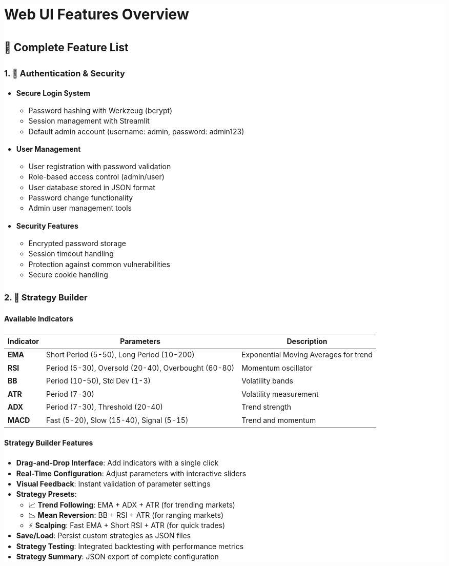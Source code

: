 # Web UI Features Overview

## 🎯 Complete Feature List

### 1. 🔐 Authentication & Security
- **Secure Login System**
  - Password hashing with Werkzeug (bcrypt)
  - Session management with Streamlit
  - Default admin account (username: admin, password: admin123)
  
- **User Management**
  - User registration with password validation
  - Role-based access control (admin/user)
  - User database stored in JSON format
  - Password change functionality
  - Admin user management tools

- **Security Features**
  - Encrypted password storage
  - Session timeout handling
  - Protection against common vulnerabilities
  - Secure cookie handling

### 2. 🎨 Strategy Builder

#### Available Indicators
| Indicator | Parameters | Description |
|-----------|-----------|-------------|
| **EMA** | Short Period (5-50), Long Period (10-200) | Exponential Moving Averages for trend |
| **RSI** | Period (5-30), Oversold (20-40), Overbought (60-80) | Momentum oscillator |
| **BB** | Period (10-50), Std Dev (1-3) | Volatility bands |
| **ATR** | Period (7-30) | Volatility measurement |
| **ADX** | Period (7-30), Threshold (20-40) | Trend strength |
| **MACD** | Fast (5-20), Slow (15-40), Signal (5-15) | Trend and momentum |

#### Strategy Builder Features
- **Drag-and-Drop Interface**: Add indicators with a single click
- **Real-Time Configuration**: Adjust parameters with interactive sliders
- **Visual Feedback**: Instant validation of parameter settings
- **Strategy Presets**:
  - 📈 **Trend Following**: EMA + ADX + ATR (for trending markets)
  - 📉 **Mean Reversion**: BB + RSI + ATR (for ranging markets)
  - ⚡ **Scalping**: Fast EMA + Short RSI + ATR (for quick trades)
- **Save/Load**: Persist custom strategies as JSON files
- **Strategy Testing**: Integrated backtesting with performance metrics
- **Strategy Summary**: JSON export of complete configuration
